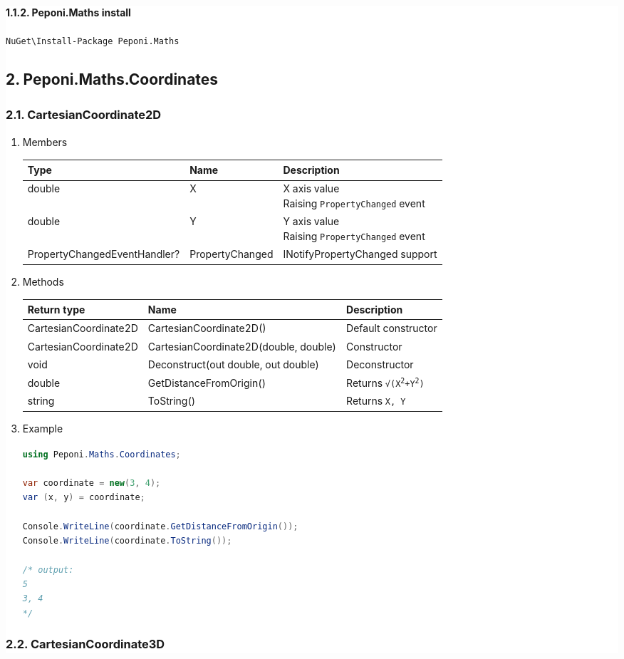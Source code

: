 
#### 1.1.2. Peponi.Maths install


```text
NuGet\Install-Package Peponi.Maths
```


## 2. Peponi.Maths.Coordinates


### 2.1. CartesianCoordinate2D


1. Members

    |Type|Name|Description|
    |----|----|-----------|
    |double|X|X axis value<br>Raising `PropertyChanged` event|
    |double|Y|Y axis value<br>Raising `PropertyChanged` event|
    |PropertyChangedEventHandler?|PropertyChanged|INotifyPropertyChanged support|

2. Methods

    |Return type|Name|Description|
    |-----------|----|-----------|
    |CartesianCoordinate2D|CartesianCoordinate2D()|Default constructor|
    |CartesianCoordinate2D|CartesianCoordinate2D(double, double)|Constructor|
    |void|Deconstruct(out double, out double)|Deconstructor|
    |double|GetDistanceFromOrigin()|Returns <code>√(X<sup>2</sup>+Y<sup>2</sup>)</code>|
    |string|ToString()|Returns `X, Y`|

3. Example

    ```cs
    using Peponi.Maths.Coordinates;

    var coordinate = new(3, 4);
    var (x, y) = coordinate;

    Console.WriteLine(coordinate.GetDistanceFromOrigin());
    Console.WriteLine(coordinate.ToString());

    /* output:
    5
    3, 4
    */
    ```


### 2.2. CartesianCoordinate3D
